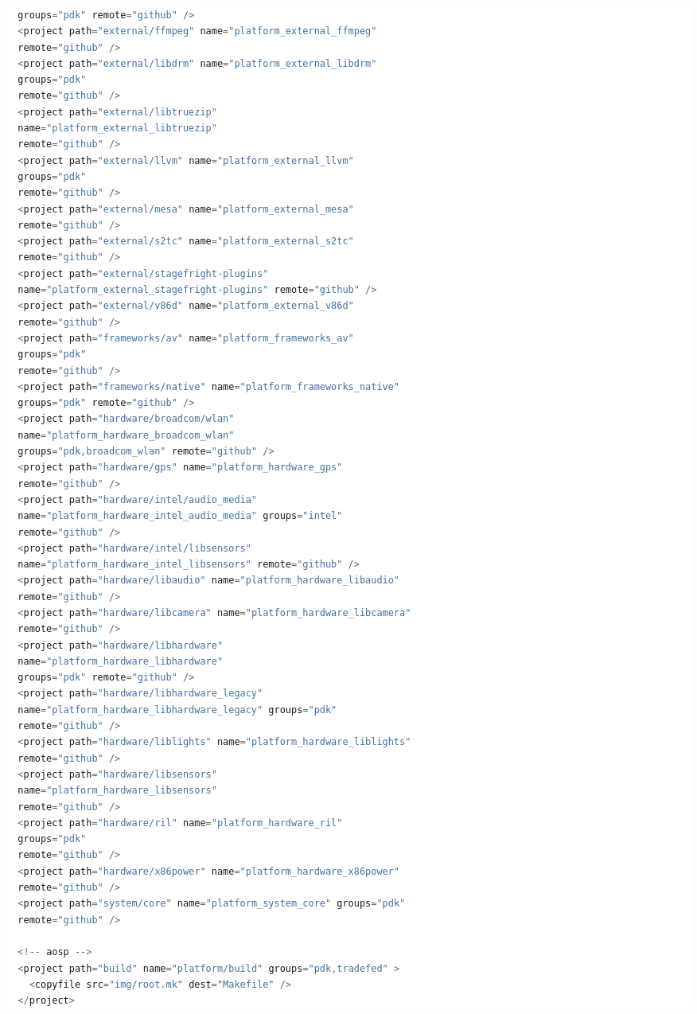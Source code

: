 ```java
  groups="pdk" remote="github" /> 
  <project path="external/ffmpeg" name="platform_external_ffmpeg" 
  remote="github" /> 
  <project path="external/libdrm" name="platform_external_libdrm" 
  groups="pdk" 
  remote="github" /> 
  <project path="external/libtruezip" 
  name="platform_external_libtruezip" 
  remote="github" /> 
  <project path="external/llvm" name="platform_external_llvm" 
  groups="pdk" 
  remote="github" /> 
  <project path="external/mesa" name="platform_external_mesa" 
  remote="github" /> 
  <project path="external/s2tc" name="platform_external_s2tc" 
  remote="github" /> 
  <project path="external/stagefright-plugins" 
  name="platform_external_stagefright-plugins" remote="github" /> 
  <project path="external/v86d" name="platform_external_v86d" 
  remote="github" /> 
  <project path="frameworks/av" name="platform_frameworks_av" 
  groups="pdk" 
  remote="github" /> 
  <project path="frameworks/native" name="platform_frameworks_native" 
  groups="pdk" remote="github" /> 
  <project path="hardware/broadcom/wlan" 
  name="platform_hardware_broadcom_wlan" 
  groups="pdk,broadcom_wlan" remote="github" /> 
  <project path="hardware/gps" name="platform_hardware_gps" 
  remote="github" /> 
  <project path="hardware/intel/audio_media" 
  name="platform_hardware_intel_audio_media" groups="intel" 
  remote="github" /> 
  <project path="hardware/intel/libsensors" 
  name="platform_hardware_intel_libsensors" remote="github" /> 
  <project path="hardware/libaudio" name="platform_hardware_libaudio" 
  remote="github" /> 
  <project path="hardware/libcamera" name="platform_hardware_libcamera" 
  remote="github" /> 
  <project path="hardware/libhardware" 
  name="platform_hardware_libhardware" 
  groups="pdk" remote="github" /> 
  <project path="hardware/libhardware_legacy" 
  name="platform_hardware_libhardware_legacy" groups="pdk" 
  remote="github" /> 
  <project path="hardware/liblights" name="platform_hardware_liblights" 
  remote="github" /> 
  <project path="hardware/libsensors" 
  name="platform_hardware_libsensors" 
  remote="github" /> 
  <project path="hardware/ril" name="platform_hardware_ril" 
  groups="pdk" 
  remote="github" /> 
  <project path="hardware/x86power" name="platform_hardware_x86power" 
  remote="github" /> 
  <project path="system/core" name="platform_system_core" groups="pdk" 
  remote="github" /> 

  <!-- aosp --> 
  <project path="build" name="platform/build" groups="pdk,tradefed" > 
    <copyfile src="img/root.mk" dest="Makefile" /> 
  </project> 

```